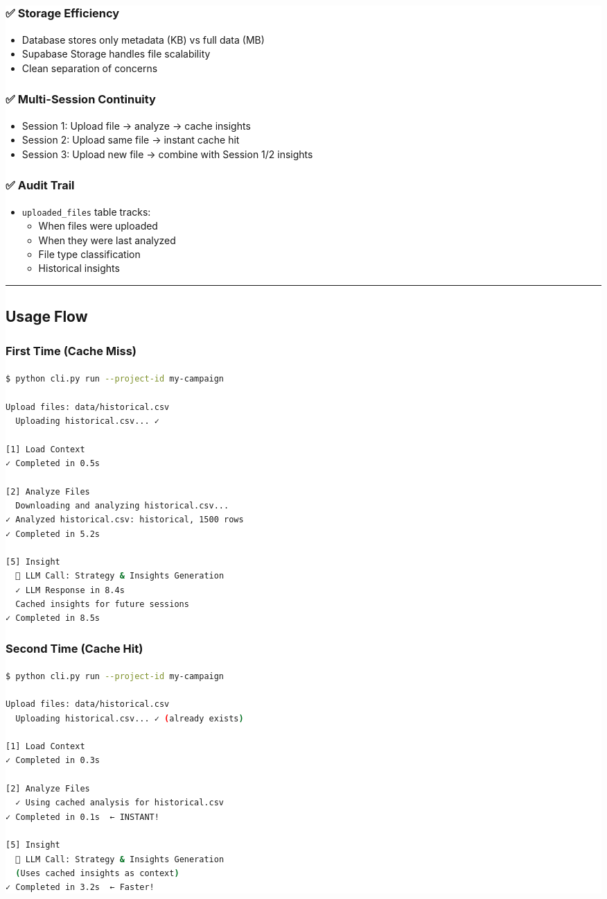 ### ✅ **Storage Efficiency**
- Database stores only metadata (KB) vs full data (MB)
- Supabase Storage handles file scalability
- Clean separation of concerns

### ✅ **Multi-Session Continuity**
- Session 1: Upload file → analyze → cache insights
- Session 2: Upload same file → instant cache hit
- Session 3: Upload new file → combine with Session 1/2 insights

### ✅ **Audit Trail**
- `uploaded_files` table tracks:
  - When files were uploaded
  - When they were last analyzed
  - File type classification
  - Historical insights

---

## Usage Flow

### **First Time (Cache Miss)**

```bash
$ python cli.py run --project-id my-campaign

Upload files: data/historical.csv
  Uploading historical.csv... ✓

[1] Load Context
✓ Completed in 0.5s

[2] Analyze Files
  Downloading and analyzing historical.csv...
✓ Analyzed historical.csv: historical, 1500 rows
✓ Completed in 5.2s

[5] Insight
  🤖 LLM Call: Strategy & Insights Generation
  ✓ LLM Response in 8.4s
  Cached insights for future sessions
✓ Completed in 8.5s
```

### **Second Time (Cache Hit)**

```bash
$ python cli.py run --project-id my-campaign

Upload files: data/historical.csv
  Uploading historical.csv... ✓ (already exists)

[1] Load Context
✓ Completed in 0.3s

[2] Analyze Files
  ✓ Using cached analysis for historical.csv
✓ Completed in 0.1s  ← INSTANT!

[5] Insight
  🤖 LLM Call: Strategy & Insights Generation
  (Uses cached insights as context)
✓ Completed in 3.2s  ← Faster!
```